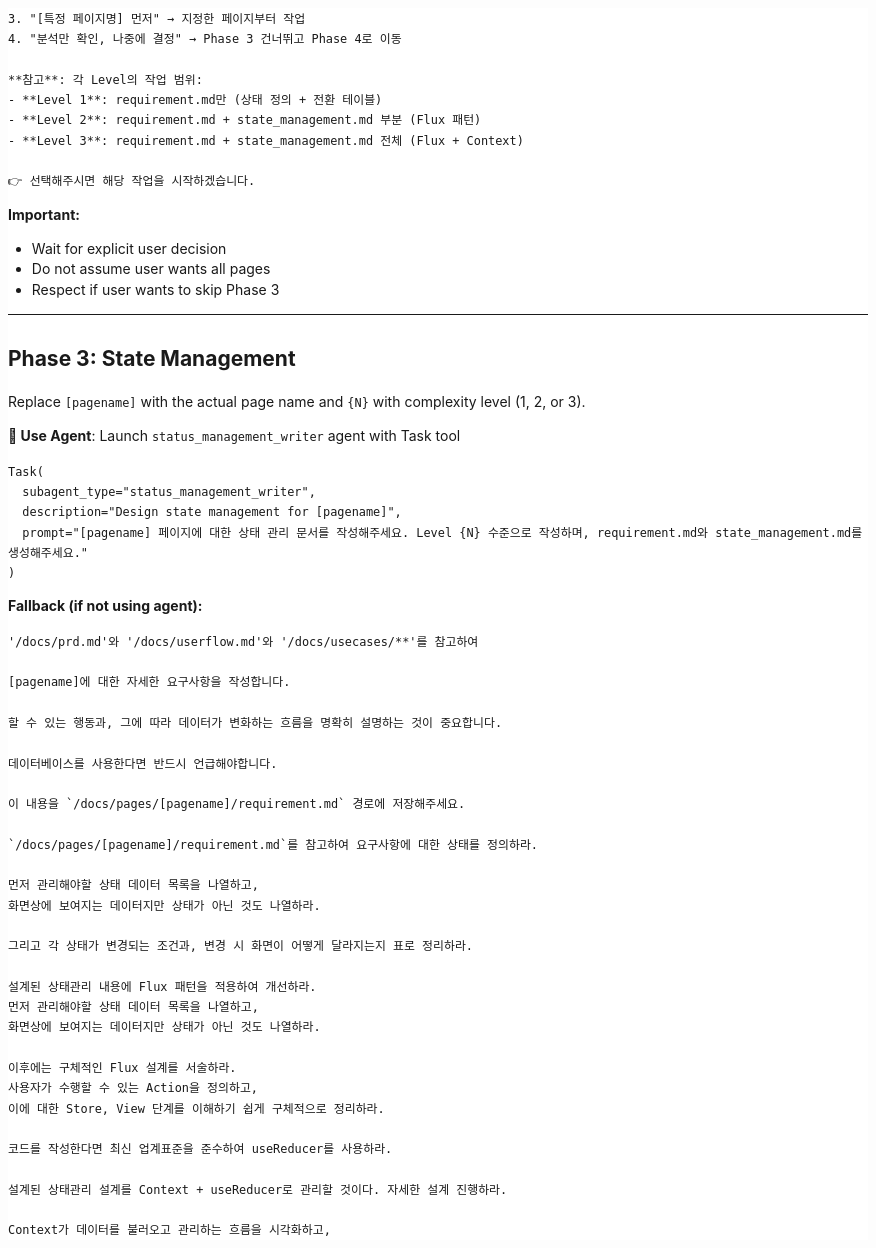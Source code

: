 ```
3. "[특정 페이지명] 먼저" → 지정한 페이지부터 작업
4. "분석만 확인, 나중에 결정" → Phase 3 건너뛰고 Phase 4로 이동

**참고**: 각 Level의 작업 범위:
- **Level 1**: requirement.md만 (상태 정의 + 전환 테이블)
- **Level 2**: requirement.md + state_management.md 부분 (Flux 패턴)
- **Level 3**: requirement.md + state_management.md 전체 (Flux + Context)

👉 선택해주시면 해당 작업을 시작하겠습니다.
```

**Important:**
- Wait for explicit user decision
- Do not assume user wants all pages
- Respect if user wants to skip Phase 3

---

## Phase 3: State Management

Replace `[pagename]` with the actual page name and `{N}` with complexity level (1, 2, or 3).

**🤖 Use Agent**: Launch `status_management_writer` agent with Task tool

```
Task(
  subagent_type="status_management_writer",
  description="Design state management for [pagename]",
  prompt="[pagename] 페이지에 대한 상태 관리 문서를 작성해주세요. Level {N} 수준으로 작성하며, requirement.md와 state_management.md를 생성해주세요."
)
```

**Fallback (if not using agent):**
```
'/docs/prd.md'와 '/docs/userflow.md'와 '/docs/usecases/**'를 참고하여

[pagename]에 대한 자세한 요구사항을 작성합니다.

할 수 있는 행동과, 그에 따라 데이터가 변화하는 흐름을 명확히 설명하는 것이 중요합니다.

데이터베이스를 사용한다면 반드시 언급해야합니다.

이 내용을 `/docs/pages/[pagename]/requirement.md` 경로에 저장해주세요.

`/docs/pages/[pagename]/requirement.md`를 참고하여 요구사항에 대한 상태를 정의하라.

먼저 관리해야할 상태 데이터 목록을 나열하고,
화면상에 보여지는 데이터지만 상태가 아닌 것도 나열하라.

그리고 각 상태가 변경되는 조건과, 변경 시 화면이 어떻게 달라지는지 표로 정리하라.

설계된 상태관리 내용에 Flux 패턴을 적용하여 개선하라.
먼저 관리해야할 상태 데이터 목록을 나열하고,
화면상에 보여지는 데이터지만 상태가 아닌 것도 나열하라.

이후에는 구체적인 Flux 설계를 서술하라.
사용자가 수행할 수 있는 Action을 정의하고,
이에 대한 Store, View 단계를 이해하기 쉽게 구체적으로 정리하라.

코드를 작성한다면 최신 업계표준을 준수하여 useReducer를 사용하라.

설계된 상태관리 설계를 Context + useReducer로 관리할 것이다. 자세한 설계 진행하라.

Context가 데이터를 불러오고 관리하는 흐름을 시각화하고,
```